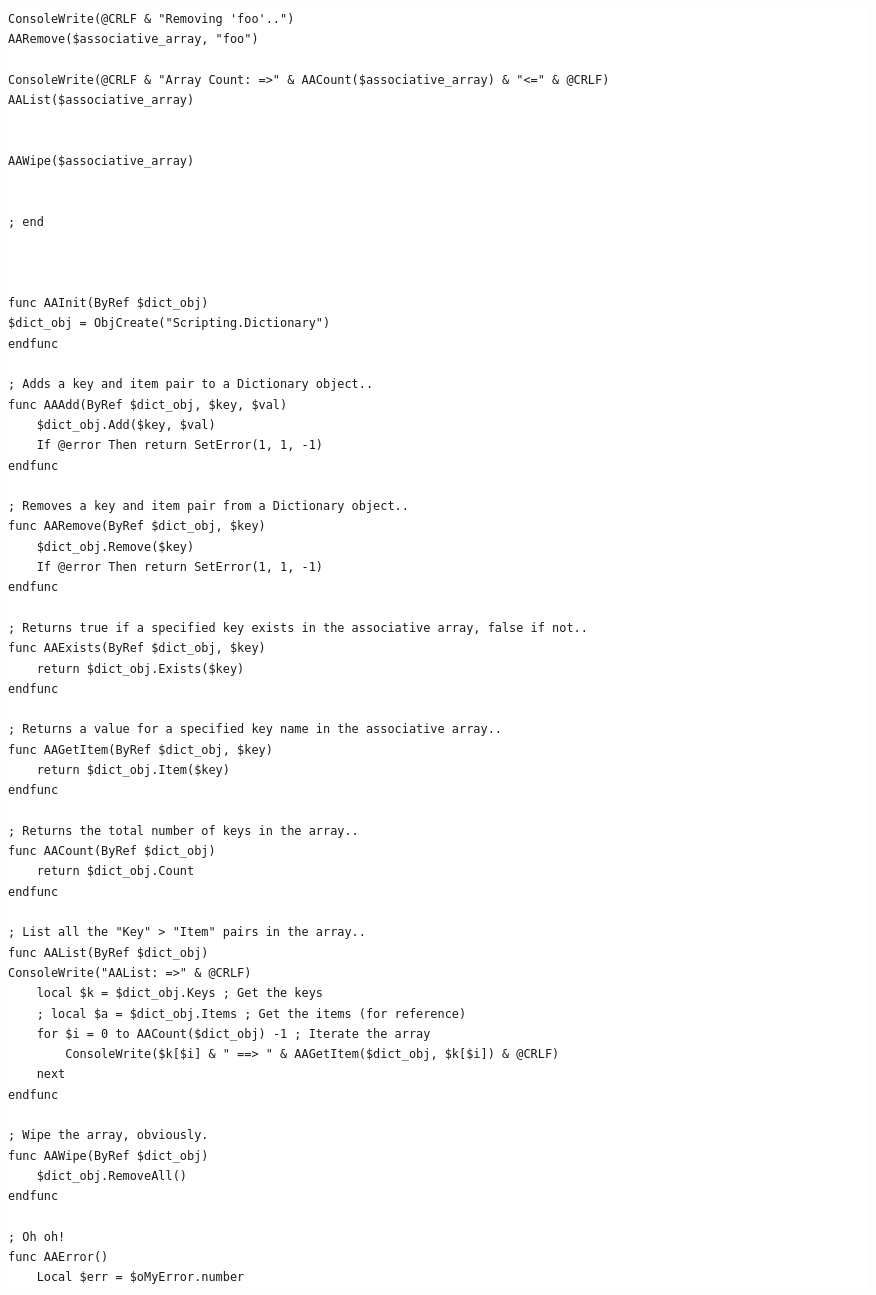 ```AutoIt
ConsoleWrite(@CRLF & "Removing 'foo'..")
AARemove($associative_array, "foo")

ConsoleWrite(@CRLF & "Array Count: =>" & AACount($associative_array) & "<=" & @CRLF)
AAList($associative_array)


AAWipe($associative_array)


; end



func AAInit(ByRef $dict_obj)
$dict_obj = ObjCreate("Scripting.Dictionary")
endfunc

; Adds a key and item pair to a Dictionary object..
func AAAdd(ByRef $dict_obj, $key, $val)
    $dict_obj.Add($key, $val)
    If @error Then return SetError(1, 1, -1)
endfunc

; Removes a key and item pair from a Dictionary object..
func AARemove(ByRef $dict_obj, $key)
	$dict_obj.Remove($key)
	If @error Then return SetError(1, 1, -1)
endfunc

; Returns true if a specified key exists in the associative array, false if not..
func AAExists(ByRef $dict_obj, $key)
	return $dict_obj.Exists($key)
endfunc

; Returns a value for a specified key name in the associative array..
func AAGetItem(ByRef $dict_obj, $key)
	return $dict_obj.Item($key)
endfunc

; Returns the total number of keys in the array..
func AACount(ByRef $dict_obj)
	return $dict_obj.Count
endfunc

; List all the "Key" > "Item" pairs in the array..
func AAList(ByRef $dict_obj)
ConsoleWrite("AAList: =>" & @CRLF)
	local $k = $dict_obj.Keys ; Get the keys
	; local $a = $dict_obj.Items ; Get the items (for reference)
	for $i = 0 to AACount($dict_obj) -1 ; Iterate the array
		ConsoleWrite($k[$i] & " ==> " & AAGetItem($dict_obj, $k[$i]) & @CRLF)
	next
endfunc

; Wipe the array, obviously.
func AAWipe(ByRef $dict_obj)
	$dict_obj.RemoveAll()
endfunc

; Oh oh!
func AAError()
	Local $err = $oMyError.number
```